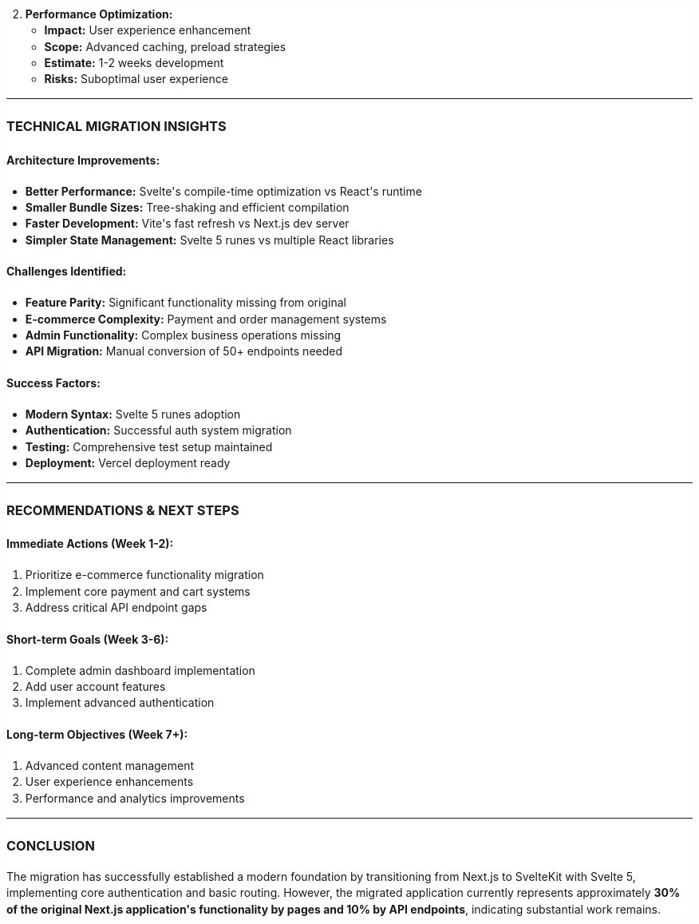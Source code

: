 2. **Performance Optimization:**
   - **Impact:** User experience enhancement
   - **Scope:** Advanced caching, preload strategies
   - **Estimate:** 1-2 weeks development
   - **Risks:** Suboptimal user experience

---

### TECHNICAL MIGRATION INSIGHTS

#### Architecture Improvements:
- **Better Performance:** Svelte's compile-time optimization vs React's runtime
- **Smaller Bundle Sizes:** Tree-shaking and efficient compilation
- **Faster Development:** Vite's fast refresh vs Next.js dev server
- **Simpler State Management:** Svelte 5 runes vs multiple React libraries

#### Challenges Identified:
- **Feature Parity:** Significant functionality missing from original
- **E-commerce Complexity:** Payment and order management systems
- **Admin Functionality:** Complex business operations missing
- **API Migration:** Manual conversion of 50+ endpoints needed

#### Success Factors:
- **Modern Syntax:** Svelte 5 runes adoption
- **Authentication:** Successful auth system migration
- **Testing:** Comprehensive test setup maintained
- **Deployment:** Vercel deployment ready

---

### RECOMMENDATIONS & NEXT STEPS

#### Immediate Actions (Week 1-2):
1. Prioritize e-commerce functionality migration
2. Implement core payment and cart systems
3. Address critical API endpoint gaps

#### Short-term Goals (Week 3-6):
1. Complete admin dashboard implementation
2. Add user account features
3. Implement advanced authentication

#### Long-term Objectives (Week 7+):
1. Advanced content management
2. User experience enhancements
3. Performance and analytics improvements

---

### CONCLUSION

The migration has successfully established a modern foundation by transitioning from Next.js to SvelteKit with Svelte 5, implementing core authentication and basic routing. However, the migrated application currently represents approximately **30% of the original Next.js application's functionality by pages and 10% by API endpoints**, indicating substantial work remains.
